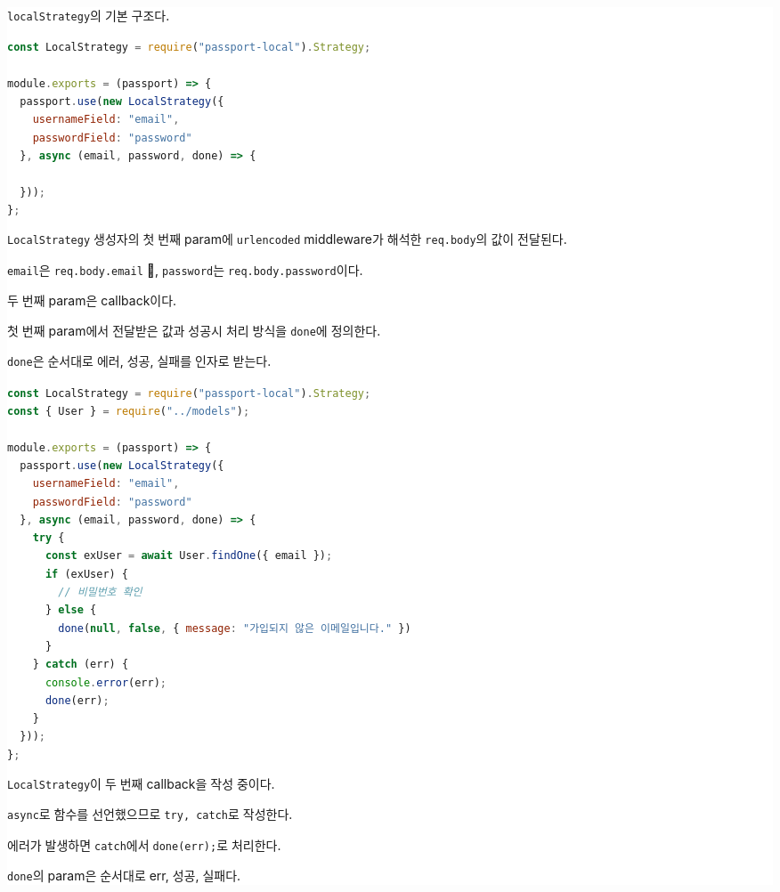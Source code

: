 `localStrategy`의 기본 구조다.

```js
const LocalStrategy = require("passport-local").Strategy;

module.exports = (passport) => {
  passport.use(new LocalStrategy({
    usernameField: "email",
    passwordField: "password"
  }, async (email, password, done) => {

  }));
};
```

`LocalStrategy` 생성자의 첫 번째 param에 `urlencoded` middleware가 해석한 `req.body`의 값이 전달된다.

`email`은 `req.body.email` , `password`는 `req.body.password`이다.

두 번째 param은 callback이다.

첫 번째 param에서 전달받은 값과 성공시 처리 방식을 `done`에 정의한다.

`done`은 순서대로 에러, 성공, 실패를 인자로 받는다.

```js
const LocalStrategy = require("passport-local").Strategy;
const { User } = require("../models");

module.exports = (passport) => {
  passport.use(new LocalStrategy({
    usernameField: "email",
    passwordField: "password"
  }, async (email, password, done) => {
    try {
      const exUser = await User.findOne({ email });
      if (exUser) {
        // 비밀번호 확인
      } else {
        done(null, false, { message: "가입되지 않은 이메일입니다." })
      }
    } catch (err) {
      console.error(err);
      done(err);
    }
  }));
};
```

`LocalStrategy`이 두 번째 callback을 작성 중이다.

`async`로 함수를 선언했으므로 `try, catch`로 작성한다.

에러가 발생하면 `catch`에서 `done(err);`로 처리한다.

`done`의 param은 순서대로 err, 성공, 실패다.
